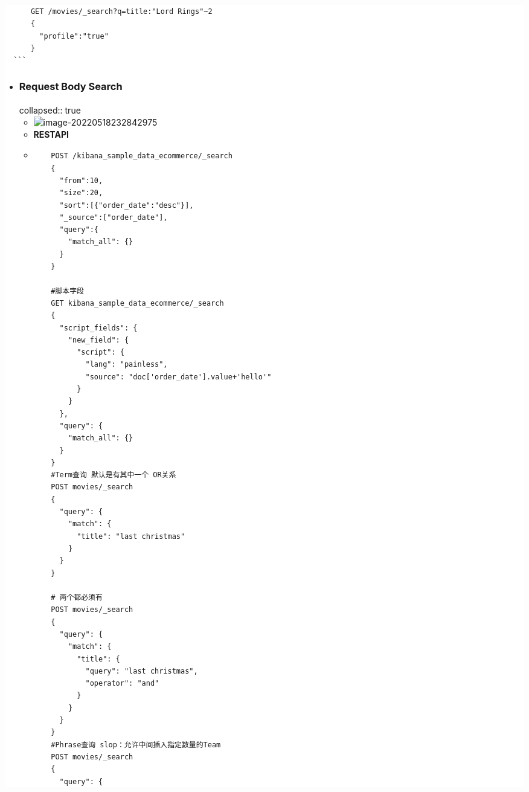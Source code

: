 	  	  GET /movies/_search?q=title:"Lord Rings"~2
	  	  {
	  	  	"profile":"true"
	  	  }
	  ```
- ### Request Body Search
  collapsed:: true
	- ![image-20220518232842975](https://cdn.jsdelivr.net/gh/GayHub1/images@master/img/image-20220518232842975.png)
	- **RESTAPI**
	- ```
	  	  POST /kibana_sample_data_ecommerce/_search
	  	  {
	  	    "from":10,
	  	    "size":20,
	  	    "sort":[{"order_date":"desc"}],
	  	    "_source":["order_date"],
	  	    "query":{
	  	      "match_all": {}
	  	    }
	  	  }
	  	  
	  	  #脚本字段
	  	  GET kibana_sample_data_ecommerce/_search
	  	  {
	  	    "script_fields": {
	  	      "new_field": {
	  	        "script": {
	  	          "lang": "painless",
	  	          "source": "doc['order_date'].value+'hello'"
	  	        }
	  	      }
	  	    },
	  	    "query": {
	  	      "match_all": {}
	  	    }
	  	  }
	  	  #Term查询 默认是有其中一个 OR关系
	  	  POST movies/_search
	  	  {
	  	    "query": {
	  	      "match": {
	  	        "title": "last christmas"
	  	      }
	  	    }
	  	  }
	  	  
	  	  # 两个都必须有
	  	  POST movies/_search
	  	  {
	  	    "query": {
	  	      "match": {
	  	        "title": {
	  	          "query": "last christmas",
	  	          "operator": "and"
	  	        }
	  	      }
	  	    }
	  	  }
	  	  #Phrase查询 slop：允许中间插入指定数量的Team
	  	  POST movies/_search
	  	  {
	  	    "query": {